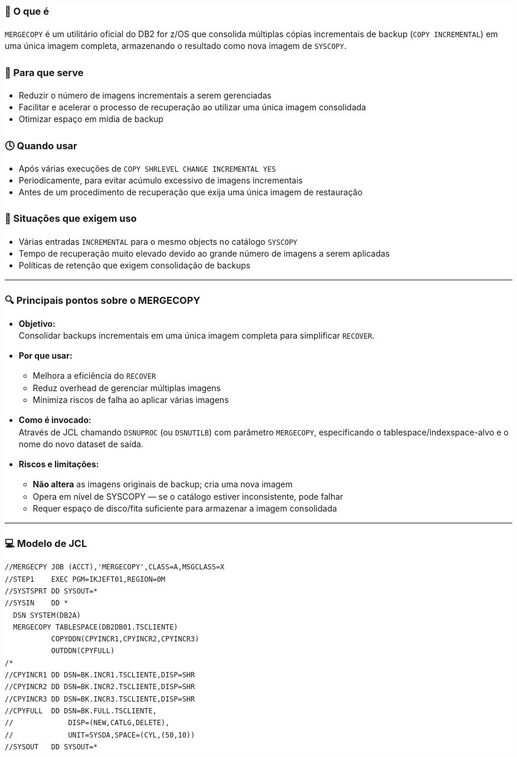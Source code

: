 ### 🧩 O que é  
`MERGECOPY` é um utilitário oficial do DB2 for z/OS que consolida múltiplas cópias incrementais de backup (`COPY INCREMENTAL`) em uma única imagem completa, armazenando o resultado como nova imagem de `SYSCOPY`.

### 🎯 Para que serve  
- Reduzir o número de imagens incrementais a serem gerenciadas  
- Facilitar e acelerar o processo de recuperação ao utilizar uma única imagem consolidada  
- Otimizar espaço em mídia de backup

### 🕓 Quando usar  
- Após várias execuções de `COPY SHRLEVEL CHANGE INCREMENTAL YES`  
- Periodicamente, para evitar acúmulo excessivo de imagens incrementais  
- Antes de um procedimento de recuperação que exija uma única imagem de restauração

### 🚨 Situações que exigem uso  
- Várias entradas `INCREMENTAL` para o mesmo objects no catálogo `SYSCOPY`  
- Tempo de recuperação muito elevado devido ao grande número de imagens a serem aplicadas  
- Políticas de retenção que exigem consolidação de backups

---

### 🔍 Principais pontos sobre o MERGECOPY

- **Objetivo:**  
  Consolidar backups incrementais em uma única imagem completa para simplificar `RECOVER`.

- **Por que usar:**  
  - Melhora a eficiência do `RECOVER`  
  - Reduz overhead de gerenciar múltiplas imagens  
  - Minimiza riscos de falha ao aplicar várias imagens

- **Como é invocado:**  
  Através de JCL chamando `DSNUPROC` (ou `DSNUTILB`) com parâmetro `MERGECOPY`, especificando o tablespace/indexspace-alvo e o nome do novo dataset de saída.

- **Riscos e limitações:**  
  - **Não altera** as imagens originais de backup; cria uma nova imagem  
  - Opera em nível de SYSCOPY — se o catálogo estiver inconsistente, pode falhar  
  - Requer espaço de disco/fita suficiente para armazenar a imagem consolidada

---

### 💻 Modelo de JCL

```jcl
//MERGECPY JOB (ACCT),'MERGECOPY',CLASS=A,MSGCLASS=X
//STEP1    EXEC PGM=IKJEFT01,REGION=0M
//SYSTSPRT DD SYSOUT=*
//SYSIN    DD *
  DSN SYSTEM(DB2A)
  MERGECOPY TABLESPACE(DB2DB01.TSCLIENTE)
           COPYDDN(CPYINCR1,CPYINCR2,CPYINCR3)
           OUTDDN(CPYFULL)
/*
//CPYINCR1 DD DSN=BK.INCR1.TSCLIENTE,DISP=SHR
//CPYINCR2 DD DSN=BK.INCR2.TSCLIENTE,DISP=SHR
//CPYINCR3 DD DSN=BK.INCR3.TSCLIENTE,DISP=SHR
//CPYFULL  DD DSN=BK.FULL.TSCLIENTE,                       
//             DISP=(NEW,CATLG,DELETE),
//             UNIT=SYSDA,SPACE=(CYL,(50,10))
//SYSOUT   DD SYSOUT=*

```
